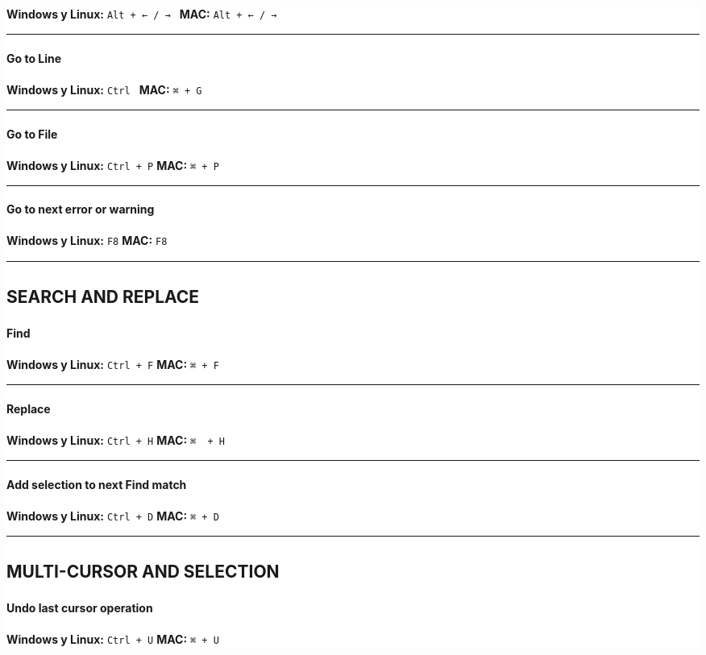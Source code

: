 **Windows y Linux:** ```Alt + ← / → ```
**MAC:** ```Alt + ← / →  ```

***************************


#### Go to Line
                                     
**Windows y Linux:** ```Ctrl ```
**MAC:** ```⌘ + G ```

***************************
   ####       Go to File                            
**Windows y Linux:** ```Ctrl + P```
**MAC:** ```⌘ + P ```

***************************


#### Go to next error or warning
                                     
**Windows y Linux:** ```F8```
**MAC:** ```F8 ```

***************************

## SEARCH AND REPLACE   

#### Find


**Windows y Linux:** ```Ctrl + F```
**MAC:** ```⌘ + F ```

***************************


#### Replace
                                     
**Windows y Linux:** ```Ctrl + H```
**MAC:** ```⌘  + H ```

***************************


####   Add selection to next Find match                                
**Windows y Linux:** ```Ctrl + D```
**MAC:** ```⌘ + D```

***************************

## MULTI-CURSOR AND SELECTION
#### Undo last cursor operation
                                     
**Windows y Linux:** ```Ctrl + U```
**MAC:** ```⌘ + U ```
